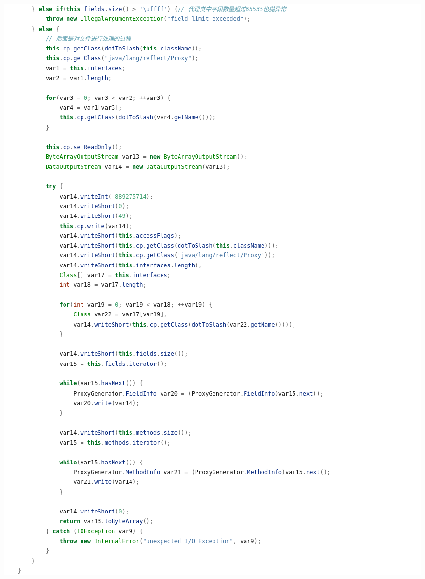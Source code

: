 ```java
        } else if(this.fields.size() > '\uffff') {// 代理类中字段数量超过65535也抛异常
            throw new IllegalArgumentException("field limit exceeded");
        } else {
            // 后面是对文件进行处理的过程
            this.cp.getClass(dotToSlash(this.className));
            this.cp.getClass("java/lang/reflect/Proxy");
            var1 = this.interfaces;
            var2 = var1.length;

            for(var3 = 0; var3 < var2; ++var3) {
                var4 = var1[var3];
                this.cp.getClass(dotToSlash(var4.getName()));
            }

            this.cp.setReadOnly();
            ByteArrayOutputStream var13 = new ByteArrayOutputStream();
            DataOutputStream var14 = new DataOutputStream(var13);

            try {
                var14.writeInt(-889275714);
                var14.writeShort(0);
                var14.writeShort(49);
                this.cp.write(var14);
                var14.writeShort(this.accessFlags);
                var14.writeShort(this.cp.getClass(dotToSlash(this.className)));
                var14.writeShort(this.cp.getClass("java/lang/reflect/Proxy"));
                var14.writeShort(this.interfaces.length);
                Class[] var17 = this.interfaces;
                int var18 = var17.length;

                for(int var19 = 0; var19 < var18; ++var19) {
                    Class var22 = var17[var19];
                    var14.writeShort(this.cp.getClass(dotToSlash(var22.getName())));
                }

                var14.writeShort(this.fields.size());
                var15 = this.fields.iterator();

                while(var15.hasNext()) {
                    ProxyGenerator.FieldInfo var20 = (ProxyGenerator.FieldInfo)var15.next();
                    var20.write(var14);
                }

                var14.writeShort(this.methods.size());
                var15 = this.methods.iterator();

                while(var15.hasNext()) {
                    ProxyGenerator.MethodInfo var21 = (ProxyGenerator.MethodInfo)var15.next();
                    var21.write(var14);
                }

                var14.writeShort(0);
                return var13.toByteArray();
            } catch (IOException var9) {
                throw new InternalError("unexpected I/O Exception", var9);
            }
        }
    }

```
